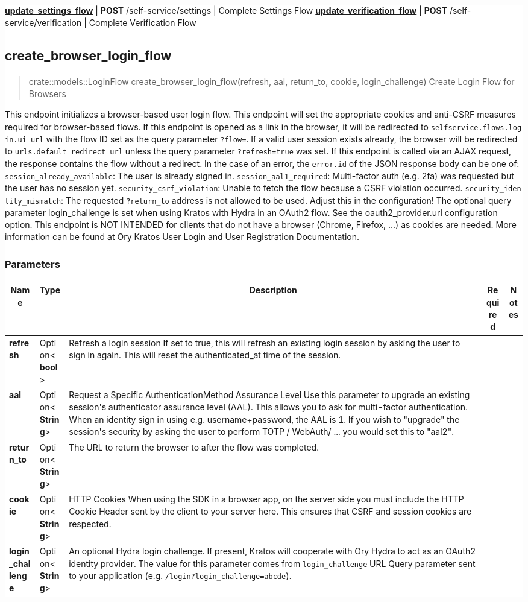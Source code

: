 [**update_settings_flow**](FrontendApi.md#update_settings_flow) | **POST** /self-service/settings | Complete Settings Flow
[**update_verification_flow**](FrontendApi.md#update_verification_flow) | **POST** /self-service/verification | Complete Verification Flow



## create_browser_login_flow

> crate::models::LoginFlow create_browser_login_flow(refresh, aal, return_to, cookie, login_challenge)
Create Login Flow for Browsers

This endpoint initializes a browser-based user login flow. This endpoint will set the appropriate cookies and anti-CSRF measures required for browser-based flows.  If this endpoint is opened as a link in the browser, it will be redirected to `selfservice.flows.login.ui_url` with the flow ID set as the query parameter `?flow=`. If a valid user session exists already, the browser will be redirected to `urls.default_redirect_url` unless the query parameter `?refresh=true` was set.  If this endpoint is called via an AJAX request, the response contains the flow without a redirect. In the case of an error, the `error.id` of the JSON response body can be one of:  `session_already_available`: The user is already signed in. `session_aal1_required`: Multi-factor auth (e.g. 2fa) was requested but the user has no session yet. `security_csrf_violation`: Unable to fetch the flow because a CSRF violation occurred. `security_identity_mismatch`: The requested `?return_to` address is not allowed to be used. Adjust this in the configuration!  The optional query parameter login_challenge is set when using Kratos with Hydra in an OAuth2 flow. See the oauth2_provider.url configuration option.  This endpoint is NOT INTENDED for clients that do not have a browser (Chrome, Firefox, ...) as cookies are needed.  More information can be found at [Ory Kratos User Login](https://www.ory.sh/docs/kratos/self-service/flows/user-login) and [User Registration Documentation](https://www.ory.sh/docs/kratos/self-service/flows/user-registration).

### Parameters


Name | Type | Description  | Required | Notes
------------- | ------------- | ------------- | ------------- | -------------
**refresh** | Option<**bool**> | Refresh a login session  If set to true, this will refresh an existing login session by asking the user to sign in again. This will reset the authenticated_at time of the session. |  |
**aal** | Option<**String**> | Request a Specific AuthenticationMethod Assurance Level  Use this parameter to upgrade an existing session's authenticator assurance level (AAL). This allows you to ask for multi-factor authentication. When an identity sign in using e.g. username+password, the AAL is 1. If you wish to \"upgrade\" the session's security by asking the user to perform TOTP / WebAuth/ ... you would set this to \"aal2\". |  |
**return_to** | Option<**String**> | The URL to return the browser to after the flow was completed. |  |
**cookie** | Option<**String**> | HTTP Cookies  When using the SDK in a browser app, on the server side you must include the HTTP Cookie Header sent by the client to your server here. This ensures that CSRF and session cookies are respected. |  |
**login_challenge** | Option<**String**> | An optional Hydra login challenge. If present, Kratos will cooperate with Ory Hydra to act as an OAuth2 identity provider.  The value for this parameter comes from `login_challenge` URL Query parameter sent to your application (e.g. `/login?login_challenge=abcde`). |  |
